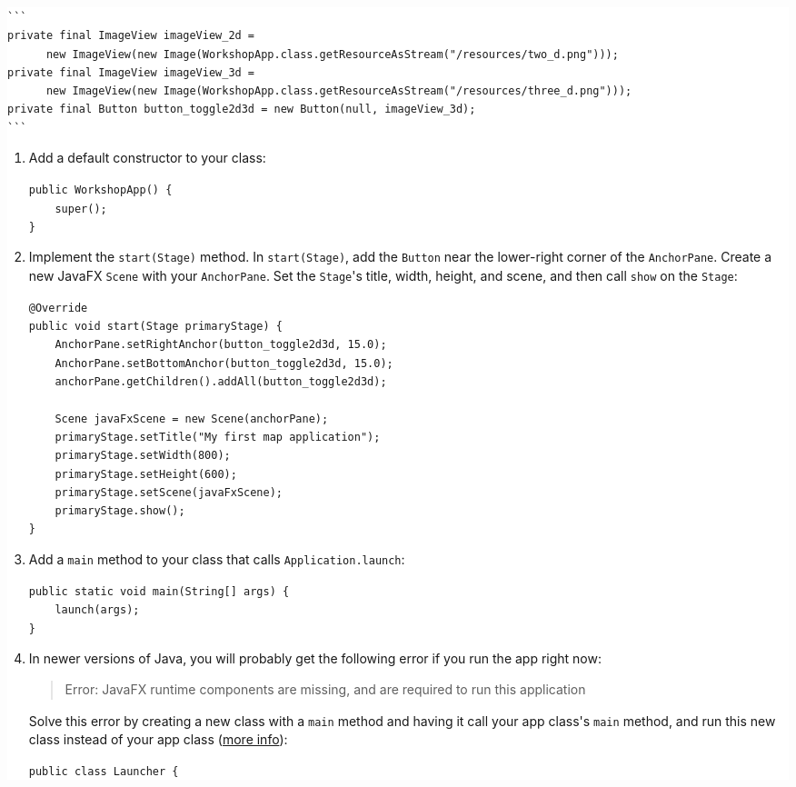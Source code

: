     ```
    private final ImageView imageView_2d =
          new ImageView(new Image(WorkshopApp.class.getResourceAsStream("/resources/two_d.png")));
    private final ImageView imageView_3d =
          new ImageView(new Image(WorkshopApp.class.getResourceAsStream("/resources/three_d.png")));
    private final Button button_toggle2d3d = new Button(null, imageView_3d);
    ```

1. Add a default constructor to your class:

    ```
    public WorkshopApp() {
        super();
    }
    ```
    
1. Implement the `start(Stage)` method. In `start(Stage)`, add the `Button` near the lower-right corner of the `AnchorPane`. Create a new JavaFX `Scene` with your `AnchorPane`. Set the `Stage`'s title, width, height, and scene, and then call `show` on the `Stage`:

    ```
    @Override
    public void start(Stage primaryStage) {
        AnchorPane.setRightAnchor(button_toggle2d3d, 15.0);
        AnchorPane.setBottomAnchor(button_toggle2d3d, 15.0);
        anchorPane.getChildren().addAll(button_toggle2d3d);

        Scene javaFxScene = new Scene(anchorPane);
        primaryStage.setTitle("My first map application");
        primaryStage.setWidth(800);
        primaryStage.setHeight(600);
        primaryStage.setScene(javaFxScene);
        primaryStage.show();
    }
    ```
    
1. Add a `main` method to your class that calls `Application.launch`:

    ```
    public static void main(String[] args) {
        launch(args);
    }
    ```

1. In newer versions of Java, you will probably get the following error if you run the app right now:

    >Error: JavaFX runtime components are missing, and are required to run this application

	Solve this error by creating a new class with a `main` method and having it call your app class's `main` method, and run this new class instead of your app class ([more info](https://stackoverflow.com/a/52654791/720773)):

	```
	public class Launcher {
